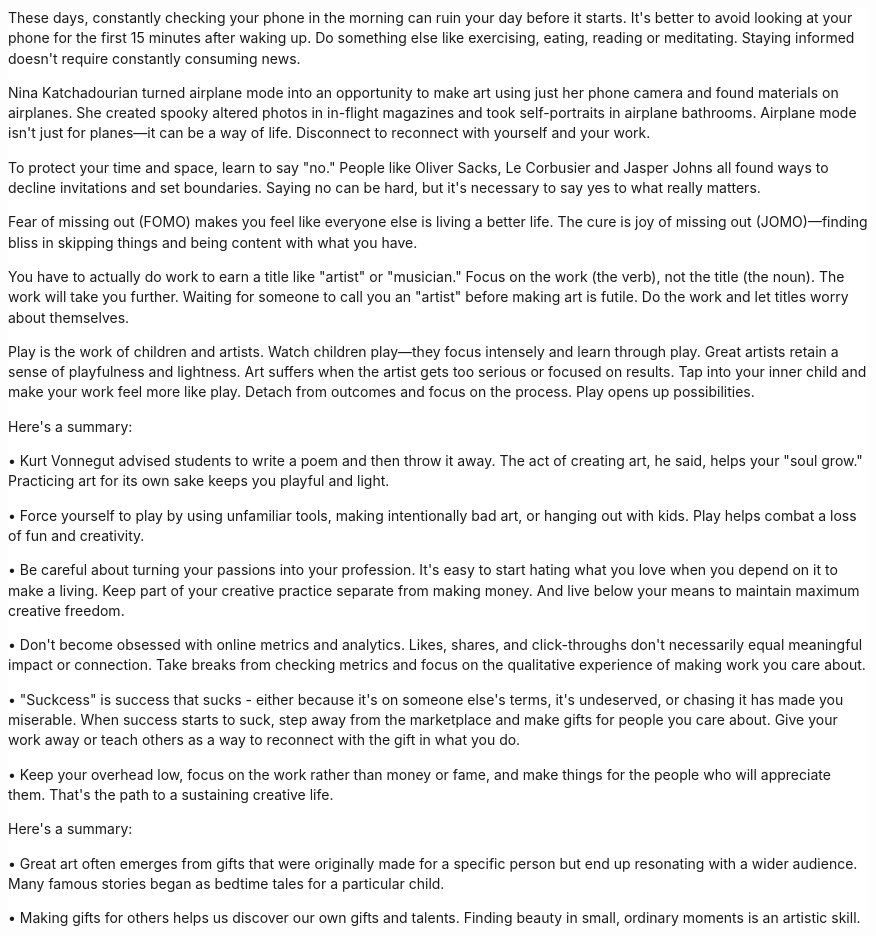 These days, constantly checking your phone in the morning can ruin your day before it starts. It's better to avoid looking at your phone for the first 15 minutes after waking up. Do something else like exercising, eating, reading or meditating. Staying informed doesn't require constantly consuming news.

Nina Katchadourian turned airplane mode into an opportunity to make art using just her phone camera and found materials on airplanes. She created spooky altered photos in in-flight magazines and took self-portraits in airplane bathrooms. Airplane mode isn't just for planes—it can be a way of life. Disconnect to reconnect with yourself and your work.

To protect your time and space, learn to say "no." People like Oliver Sacks, Le Corbusier and Jasper Johns all found ways to decline invitations and set boundaries. Saying no can be hard, but it's necessary to say yes to what really matters.

Fear of missing out (FOMO) makes you feel like everyone else is living a better life. The cure is joy of missing out (JOMO)—finding bliss in skipping things and being content with what you have.

You have to actually do work to earn a title like "artist" or "musician." Focus on the work (the verb), not the title (the noun). The work will take you further. Waiting for someone to call you an "artist" before making art is futile. Do the work and let titles worry about themselves. 

Play is the work of children and artists. Watch children play—they focus intensely and learn through play. Great artists retain a sense of playfulness and lightness. Art suffers when the artist gets too serious or focused on results. Tap into your inner child and make your work feel more like play. Detach from outcomes and focus on the process. Play opens up possibilities.

 Here's a summary:

• Kurt Vonnegut advised students to write a poem and then throw it away. The act of creating art, he said, helps your "soul grow." Practicing art for its own sake keeps you playful and light. 

• Force yourself to play by using unfamiliar tools, making intentionally bad art, or hanging out with kids. Play helps combat a loss of fun and creativity.

• Be careful about turning your passions into your profession. It's easy to start hating what you love when you depend on it to make a living. Keep part of your creative practice separate from making money. And live below your means to maintain maximum creative freedom.

• Don't become obsessed with online metrics and analytics. Likes, shares, and click-throughs don't necessarily equal meaningful impact or connection. Take breaks from checking metrics and focus on the qualitative experience of making work you care about.

• "Suckcess" is success that sucks - either because it's on someone else's terms, it's undeserved, or chasing it has made you miserable. When success starts to suck, step away from the marketplace and make gifts for people you care about. Give your work away or teach others as a way to reconnect with the gift in what you do.  

• Keep your overhead low, focus on the work rather than money or fame, and make things for the people who will appreciate them. That's the path to a sustaining creative life.

 Here's a summary:

• Great art often emerges from gifts that were originally made for a specific person but end up resonating with a wider audience. Many famous stories began as bedtime tales for a particular child. 

• Making gifts for others helps us discover our own gifts and talents. Finding beauty in small, ordinary moments is an artistic skill.
